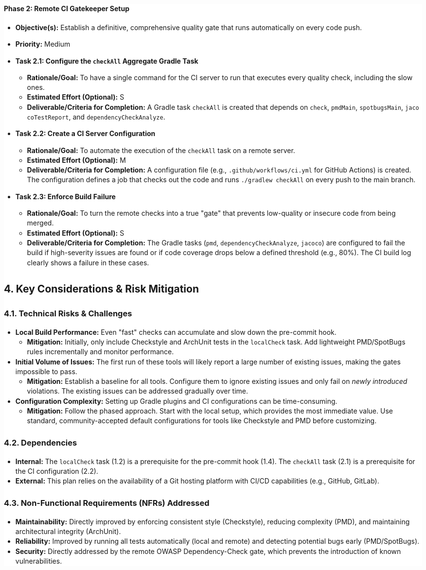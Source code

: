 #### Phase 2: Remote CI Gatekeeper Setup
-   **Objective(s):** Establish a definitive, comprehensive quality gate that runs automatically on every code push.
-   **Priority:** Medium

-   **Task 2.1: Configure the `checkAll` Aggregate Gradle Task**
    -   **Rationale/Goal:** To have a single command for the CI server to run that executes every quality check, including the slow ones.
    -   **Estimated Effort (Optional):** S
    -   **Deliverable/Criteria for Completion:** A Gradle task `checkAll` is created that depends on `check`, `pmdMain`, `spotbugsMain`, `jacocoTestReport`, and `dependencyCheckAnalyze`.

-   **Task 2.2: Create a CI Server Configuration**
    -   **Rationale/Goal:** To automate the execution of the `checkAll` task on a remote server.
    -   **Estimated Effort (Optional):** M
    -   **Deliverable/Criteria for Completion:** A configuration file (e.g., `.github/workflows/ci.yml` for GitHub Actions) is created. The configuration defines a job that checks out the code and runs `./gradlew checkAll` on every push to the main branch.

-   **Task 2.3: Enforce Build Failure**
    -   **Rationale/Goal:** To turn the remote checks into a true "gate" that prevents low-quality or insecure code from being merged.
    -   **Estimated Effort (Optional):** S
    -   **Deliverable/Criteria for Completion:** The Gradle tasks (`pmd`, `dependencyCheckAnalyze`, `jacoco`) are configured to fail the build if high-severity issues are found or if code coverage drops below a defined threshold (e.g., 80%). The CI build log clearly shows a failure in these cases.

## 4. Key Considerations & Risk Mitigation
### 4.1. Technical Risks & Challenges
-   **Local Build Performance:** Even "fast" checks can accumulate and slow down the pre-commit hook.
    -   **Mitigation:** Initially, only include Checkstyle and ArchUnit tests in the `localCheck` task. Add lightweight PMD/SpotBugs rules incrementally and monitor performance.
-   **Initial Volume of Issues:** The first run of these tools will likely report a large number of existing issues, making the gates impossible to pass.
    -   **Mitigation:** Establish a baseline for all tools. Configure them to ignore existing issues and only fail on *newly introduced* violations. The existing issues can be addressed gradually over time.
-   **Configuration Complexity:** Setting up Gradle plugins and CI configurations can be time-consuming.
    -   **Mitigation:** Follow the phased approach. Start with the local setup, which provides the most immediate value. Use standard, community-accepted default configurations for tools like Checkstyle and PMD before customizing.

### 4.2. Dependencies
-   **Internal:** The `localCheck` task (1.2) is a prerequisite for the pre-commit hook (1.4). The `checkAll` task (2.1) is a prerequisite for the CI configuration (2.2).
-   **External:** This plan relies on the availability of a Git hosting platform with CI/CD capabilities (e.g., GitHub, GitLab).

### 4.3. Non-Functional Requirements (NFRs) Addressed
-   **Maintainability:** Directly improved by enforcing consistent style (Checkstyle), reducing complexity (PMD), and maintaining architectural integrity (ArchUnit).
-   **Reliability:** Improved by running all tests automatically (local and remote) and detecting potential bugs early (PMD/SpotBugs).
-   **Security:** Directly addressed by the remote OWASP Dependency-Check gate, which prevents the introduction of known vulnerabilities.
